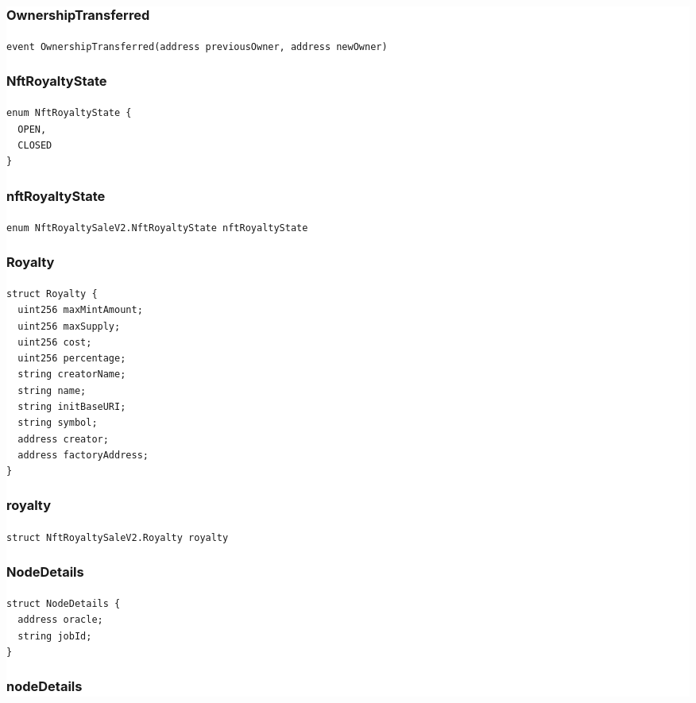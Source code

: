 ### OwnershipTransferred

```solidity
event OwnershipTransferred(address previousOwner, address newOwner)
```

### NftRoyaltyState

```solidity
enum NftRoyaltyState {
  OPEN,
  CLOSED
}
```

### nftRoyaltyState

```solidity
enum NftRoyaltySaleV2.NftRoyaltyState nftRoyaltyState
```

### Royalty

```solidity
struct Royalty {
  uint256 maxMintAmount;
  uint256 maxSupply;
  uint256 cost;
  uint256 percentage;
  string creatorName;
  string name;
  string initBaseURI;
  string symbol;
  address creator;
  address factoryAddress;
}
```

### royalty

```solidity
struct NftRoyaltySaleV2.Royalty royalty
```

### NodeDetails

```solidity
struct NodeDetails {
  address oracle;
  string jobId;
}
```

### nodeDetails
